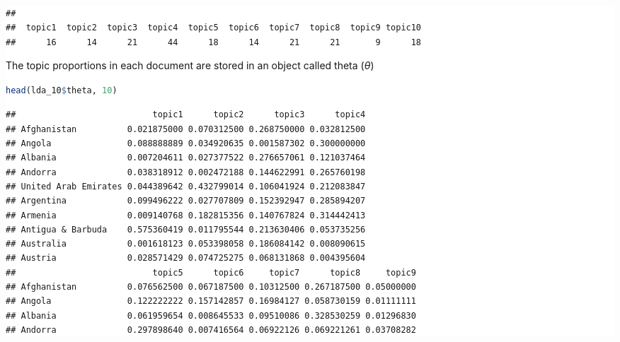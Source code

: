     ## 
    ##  topic1  topic2  topic3  topic4  topic5  topic6  topic7  topic8  topic9 topic10 
    ##      16      14      21      44      18      14      21      21       9      18

The topic proportions in each document are stored in an object called
theta ($\theta$)

``` r
head(lda_10$theta, 10)
```

    ##                           topic1      topic2      topic3      topic4
    ## Afghanistan          0.021875000 0.070312500 0.268750000 0.032812500
    ## Angola               0.088888889 0.034920635 0.001587302 0.300000000
    ## Albania              0.007204611 0.027377522 0.276657061 0.121037464
    ## Andorra              0.038318912 0.002472188 0.144622991 0.265760198
    ## United Arab Emirates 0.044389642 0.432799014 0.106041924 0.212083847
    ## Argentina            0.099496222 0.027707809 0.152392947 0.285894207
    ## Armenia              0.009140768 0.182815356 0.140767824 0.314442413
    ## Antigua & Barbuda    0.575360419 0.011795544 0.213630406 0.053735256
    ## Australia            0.001618123 0.053398058 0.186084142 0.008090615
    ## Austria              0.028571429 0.074725275 0.068131868 0.004395604
    ##                           topic5      topic6     topic7      topic8     topic9
    ## Afghanistan          0.076562500 0.067187500 0.10312500 0.267187500 0.05000000
    ## Angola               0.122222222 0.157142857 0.16984127 0.058730159 0.01111111
    ## Albania              0.061959654 0.008645533 0.09510086 0.328530259 0.01296830
    ## Andorra              0.297898640 0.007416564 0.06922126 0.069221261 0.03708282